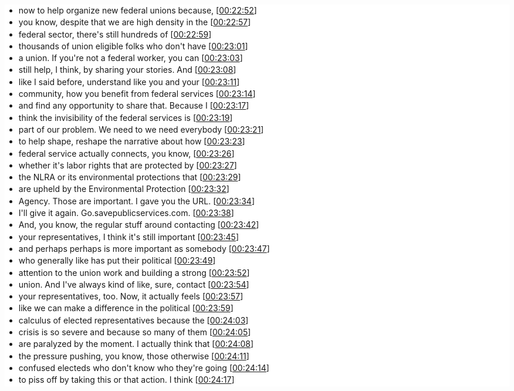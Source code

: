 *  now to help organize new federal unions because, [[00:22:52](https://www.youtube.com/watch?v=05o8SJwDP44&t=1372.8799999999999s)]
*  you know, despite that we are high density in the [[00:22:57](https://www.youtube.com/watch?v=05o8SJwDP44&t=1377.16s)]
*  federal sector, there's still hundreds of [[00:22:59](https://www.youtube.com/watch?v=05o8SJwDP44&t=1379.0s)]
*  thousands of union eligible folks who don't have [[00:23:01](https://www.youtube.com/watch?v=05o8SJwDP44&t=1381.16s)]
*  a union. If you're not a federal worker, you can [[00:23:03](https://www.youtube.com/watch?v=05o8SJwDP44&t=1383.88s)]
*  still help, I think, by sharing your stories. And [[00:23:08](https://www.youtube.com/watch?v=05o8SJwDP44&t=1388.0s)]
*  like I said before, understand like you and your [[00:23:11](https://www.youtube.com/watch?v=05o8SJwDP44&t=1391.08s)]
*  community, how you benefit from federal services [[00:23:14](https://www.youtube.com/watch?v=05o8SJwDP44&t=1394.16s)]
*  and find any opportunity to share that. Because I [[00:23:17](https://www.youtube.com/watch?v=05o8SJwDP44&t=1397.48s)]
*  think the invisibility of the federal services is [[00:23:19](https://www.youtube.com/watch?v=05o8SJwDP44&t=1399.44s)]
*  part of our problem. We need to we need everybody [[00:23:21](https://www.youtube.com/watch?v=05o8SJwDP44&t=1401.68s)]
*  to help shape, reshape the narrative about how [[00:23:23](https://www.youtube.com/watch?v=05o8SJwDP44&t=1403.88s)]
*  federal service actually connects, you know, [[00:23:26](https://www.youtube.com/watch?v=05o8SJwDP44&t=1406.0s)]
*  whether it's labor rights that are protected by [[00:23:27](https://www.youtube.com/watch?v=05o8SJwDP44&t=1407.92s)]
*  the NLRA or its environmental protections that [[00:23:29](https://www.youtube.com/watch?v=05o8SJwDP44&t=1409.48s)]
*  are upheld by the Environmental Protection [[00:23:32](https://www.youtube.com/watch?v=05o8SJwDP44&t=1412.1200000000001s)]
*  Agency. Those are important. I gave you the URL. [[00:23:34](https://www.youtube.com/watch?v=05o8SJwDP44&t=1414.8400000000001s)]
*  I'll give it again. Go.savepublicservices.com. [[00:23:38](https://www.youtube.com/watch?v=05o8SJwDP44&t=1418.48s)]
*  And, you know, the regular stuff around contacting [[00:23:42](https://www.youtube.com/watch?v=05o8SJwDP44&t=1422.6000000000001s)]
*  your representatives, I think it's still important [[00:23:45](https://www.youtube.com/watch?v=05o8SJwDP44&t=1425.5600000000002s)]
*  and perhaps perhaps is more important as somebody [[00:23:47](https://www.youtube.com/watch?v=05o8SJwDP44&t=1427.8000000000002s)]
*  who generally like has put their political [[00:23:49](https://www.youtube.com/watch?v=05o8SJwDP44&t=1429.8000000000002s)]
*  attention to the union work and building a strong [[00:23:52](https://www.youtube.com/watch?v=05o8SJwDP44&t=1432.0s)]
*  union. And I've always kind of like, sure, contact [[00:23:54](https://www.youtube.com/watch?v=05o8SJwDP44&t=1434.0800000000002s)]
*  your representatives, too. Now, it actually feels [[00:23:57](https://www.youtube.com/watch?v=05o8SJwDP44&t=1437.0s)]
*  like we can make a difference in the political [[00:23:59](https://www.youtube.com/watch?v=05o8SJwDP44&t=1439.6s)]
*  calculus of elected representatives because the [[00:24:03](https://www.youtube.com/watch?v=05o8SJwDP44&t=1443.16s)]
*  crisis is so severe and because so many of them [[00:24:05](https://www.youtube.com/watch?v=05o8SJwDP44&t=1445.64s)]
*  are paralyzed by the moment. I actually think that [[00:24:08](https://www.youtube.com/watch?v=05o8SJwDP44&t=1448.32s)]
*  the pressure pushing, you know, those otherwise [[00:24:11](https://www.youtube.com/watch?v=05o8SJwDP44&t=1451.24s)]
*  confused electeds who don't know who they're going [[00:24:14](https://www.youtube.com/watch?v=05o8SJwDP44&t=1454.68s)]
*  to piss off by taking this or that action. I think [[00:24:17](https://www.youtube.com/watch?v=05o8SJwDP44&t=1457.28s)]